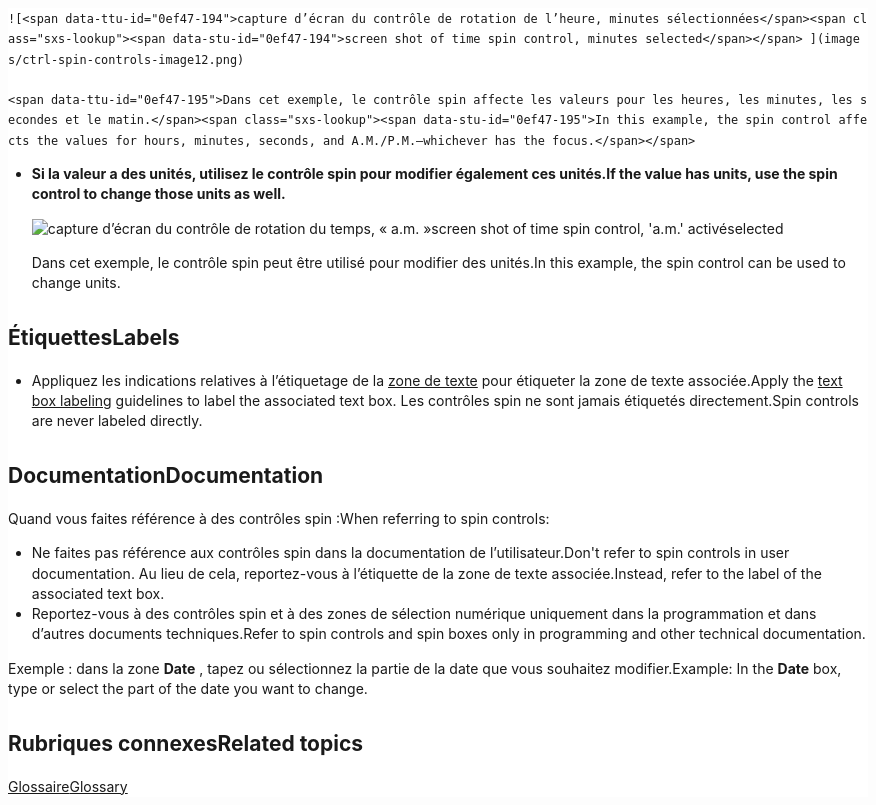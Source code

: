     ![<span data-ttu-id="0ef47-194">capture d’écran du contrôle de rotation de l’heure, minutes sélectionnées</span><span class="sxs-lookup"><span data-stu-id="0ef47-194">screen shot of time spin control, minutes selected</span></span> ](images/ctrl-spin-controls-image12.png)

    <span data-ttu-id="0ef47-195">Dans cet exemple, le contrôle spin affecte les valeurs pour les heures, les minutes, les secondes et le matin.</span><span class="sxs-lookup"><span data-stu-id="0ef47-195">In this example, the spin control affects the values for hours, minutes, seconds, and A.M./P.M.—whichever has the focus.</span></span>

-   <span data-ttu-id="0ef47-196">**Si la valeur a des unités, utilisez le contrôle spin pour modifier également ces unités.**</span><span class="sxs-lookup"><span data-stu-id="0ef47-196">**If the value has units, use the spin control to change those units as well.**</span></span>

    ![<span data-ttu-id="0ef47-197">capture d’écran du contrôle de rotation du temps, « a.m. »</span><span class="sxs-lookup"><span data-stu-id="0ef47-197">screen shot of time spin control, 'a.m.'</span></span> <span data-ttu-id="0ef47-198">activé</span><span class="sxs-lookup"><span data-stu-id="0ef47-198">selected</span></span> ](images/ctrl-spin-controls-image13.png)

    <span data-ttu-id="0ef47-199">Dans cet exemple, le contrôle spin peut être utilisé pour modifier des unités.</span><span class="sxs-lookup"><span data-stu-id="0ef47-199">In this example, the spin control can be used to change units.</span></span>

## <a name="labels"></a><span data-ttu-id="0ef47-200">Étiquettes</span><span class="sxs-lookup"><span data-stu-id="0ef47-200">Labels</span></span>

-   <span data-ttu-id="0ef47-201">Appliquez les indications relatives à l’étiquetage de la [zone de texte](ctrl-text-boxes.md) pour étiqueter la zone de texte associée.</span><span class="sxs-lookup"><span data-stu-id="0ef47-201">Apply the [text box labeling](ctrl-text-boxes.md) guidelines to label the associated text box.</span></span> <span data-ttu-id="0ef47-202">Les contrôles spin ne sont jamais étiquetés directement.</span><span class="sxs-lookup"><span data-stu-id="0ef47-202">Spin controls are never labeled directly.</span></span>

## <a name="documentation"></a><span data-ttu-id="0ef47-203">Documentation</span><span class="sxs-lookup"><span data-stu-id="0ef47-203">Documentation</span></span>

<span data-ttu-id="0ef47-204">Quand vous faites référence à des contrôles spin :</span><span class="sxs-lookup"><span data-stu-id="0ef47-204">When referring to spin controls:</span></span>

-   <span data-ttu-id="0ef47-205">Ne faites pas référence aux contrôles spin dans la documentation de l’utilisateur.</span><span class="sxs-lookup"><span data-stu-id="0ef47-205">Don't refer to spin controls in user documentation.</span></span> <span data-ttu-id="0ef47-206">Au lieu de cela, reportez-vous à l’étiquette de la zone de texte associée.</span><span class="sxs-lookup"><span data-stu-id="0ef47-206">Instead, refer to the label of the associated text box.</span></span>
-   <span data-ttu-id="0ef47-207">Reportez-vous à des contrôles spin et à des zones de sélection numérique uniquement dans la programmation et dans d’autres documents techniques.</span><span class="sxs-lookup"><span data-stu-id="0ef47-207">Refer to spin controls and spin boxes only in programming and other technical documentation.</span></span>

<span data-ttu-id="0ef47-208">Exemple : dans la zone **Date** , tapez ou sélectionnez la partie de la date que vous souhaitez modifier.</span><span class="sxs-lookup"><span data-stu-id="0ef47-208">Example: In the **Date** box, type or select the part of the date you want to change.</span></span>

## <a name="related-topics"></a><span data-ttu-id="0ef47-209">Rubriques connexes</span><span class="sxs-lookup"><span data-stu-id="0ef47-209">Related topics</span></span>

<dl> <dt>

[<span data-ttu-id="0ef47-210">Glossaire</span><span class="sxs-lookup"><span data-stu-id="0ef47-210">Glossary</span></span>](glossary.md)
</dt> </dl>

 

 